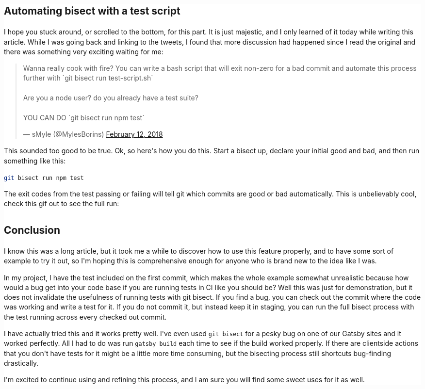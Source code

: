 





## Automating bisect with a test script

I hope you stuck around, or scrolled to the bottom, for this part. It is just majestic, and I only learned of it today while writing this article. While I was going back and linking to the tweets, I found that more discussion had happened since I read the original and there was something very exciting waiting for me:

<blockquote class="twitter-tweet"><p lang="en" dir="ltr">Wanna really cook with fire? You can write a bash script that will exit non-zero for a bad commit and automate this process further with `git bisect run test-script.sh`<br><br>Are you a node user? do you already have a test suite?<br><br>YOU CAN DO `git bisect run npm test`</p>&mdash; sMyle (@MylesBorins) <a href="https://twitter.com/MylesBorins/status/962932924617195521?ref_src=twsrc%5Etfw" target="_blank" rel="noopener noreferrer">February 12, 2018</a></blockquote> <script async src="https://platform.twitter.com/widgets.js" charset="utf-8"></script>

This sounded too good to be true. Ok, so here's how you do this. Start a bisect up, declare your initial good and bad, and then run something like this:

```bash
git bisect run npm test
```

The exit codes from the test passing or failing will tell git which commits are good or bad automatically. This is unbelievably cool, check this gif out to see the full run:

<video autoplay loop controls>
  <source src="../images/git-bisect-automated.webm" type="video/webm">
</video>

## Conclusion

I know this was a long article, but it took me a while to discover how to use this feature properly, and to have some sort of example to try it out, so I'm hoping this is comprehensive enough for anyone who is brand new to the idea like I was.

In my project, I have the test included on the first commit, which makes the whole example somewhat unrealistic because how would a bug get into your code base if you are running tests in CI like you should be? Well this was just for demonstration, but it does not invalidate the usefulness of running tests with git bisect. If you find a bug, you can check out the commit where the code was working and write a test for it. If you do not commit it, but instead keep it in staging, you can run the full bisect process with the test running across every checked out commit.

I have actually tried this and it works pretty well. I've even used `git bisect` for a pesky bug on one of our Gatsby sites and it worked perfectly. All I had to do was run `gatsby build` each time to see if the build worked properly. If there are clientside actions that you don't have tests for it might be a little more time consuming, but the bisecting process still shortcuts bug-finding drastically.

I'm excited to continue using and refining this process, and I am sure you will find some sweet uses for it as well.
